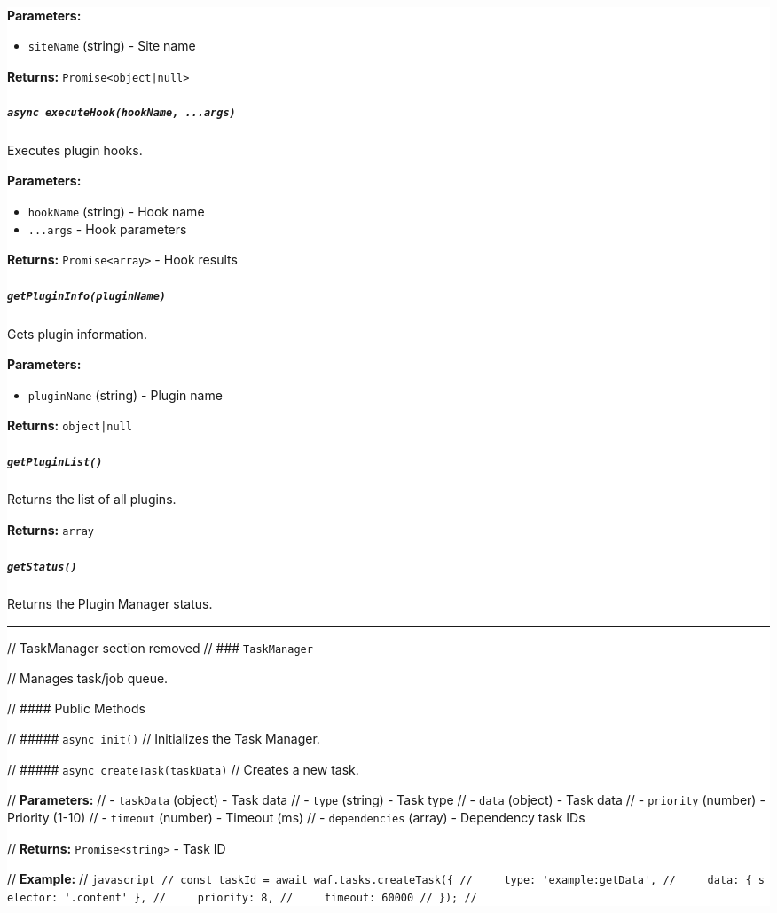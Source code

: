 **Parameters:**
- `siteName` (string) - Site name

**Returns:** `Promise<object|null>`

##### `async executeHook(hookName, ...args)`
Executes plugin hooks.

**Parameters:**
- `hookName` (string) - Hook name
- `...args` - Hook parameters

**Returns:** `Promise<array>` - Hook results

##### `getPluginInfo(pluginName)`
Gets plugin information.

**Parameters:**
- `pluginName` (string) - Plugin name

**Returns:** `object|null`

##### `getPluginList()`
Returns the list of all plugins.

**Returns:** `array`

##### `getStatus()`
Returns the Plugin Manager status.

---
// TaskManager section removed
// ### `TaskManager`

// Manages task/job queue.

// #### Public Methods

// ##### `async init()`
// Initializes the Task Manager.

// ##### `async createTask(taskData)`
// Creates a new task.

// **Parameters:**
// - `taskData` (object) - Task data
//   - `type` (string) - Task type
//   - `data` (object) - Task data
//   - `priority` (number) - Priority (1-10)
//   - `timeout` (number) - Timeout (ms)
//   - `dependencies` (array) - Dependency task IDs

// **Returns:** `Promise<string>` - Task ID

// **Example:**
// ```javascript
// const taskId = await waf.tasks.createTask({
//     type: 'example:getData',
//     data: { selector: '.content' },
//     priority: 8,
//     timeout: 60000
// });
// ```
